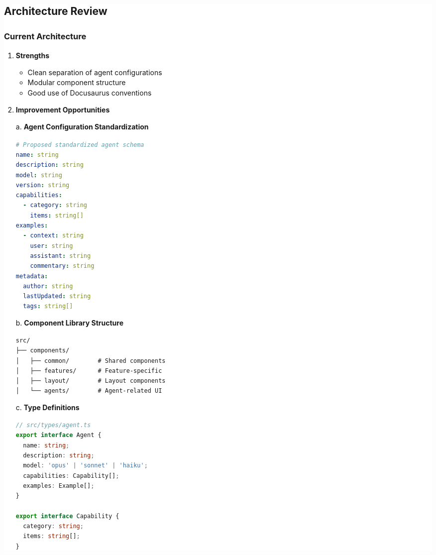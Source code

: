 ## Architecture Review

### Current Architecture

1. **Strengths**
   - Clean separation of agent configurations
   - Modular component structure
   - Good use of Docusaurus conventions

2. **Improvement Opportunities**

   a. **Agent Configuration Standardization**
   ```yaml
   # Proposed standardized agent schema
   name: string
   description: string
   model: string
   version: string
   capabilities:
     - category: string
       items: string[]
   examples:
     - context: string
       user: string
       assistant: string
       commentary: string
   metadata:
     author: string
     lastUpdated: string
     tags: string[]
   ```

   b. **Component Library Structure**
   ```
   src/
   ├── components/
   │   ├── common/        # Shared components
   │   ├── features/      # Feature-specific
   │   ├── layout/        # Layout components
   │   └── agents/        # Agent-related UI
   ```

   c. **Type Definitions**
   ```typescript
   // src/types/agent.ts
   export interface Agent {
     name: string;
     description: string;
     model: 'opus' | 'sonnet' | 'haiku';
     capabilities: Capability[];
     examples: Example[];
   }
   
   export interface Capability {
     category: string;
     items: string[];
   }
   ```
